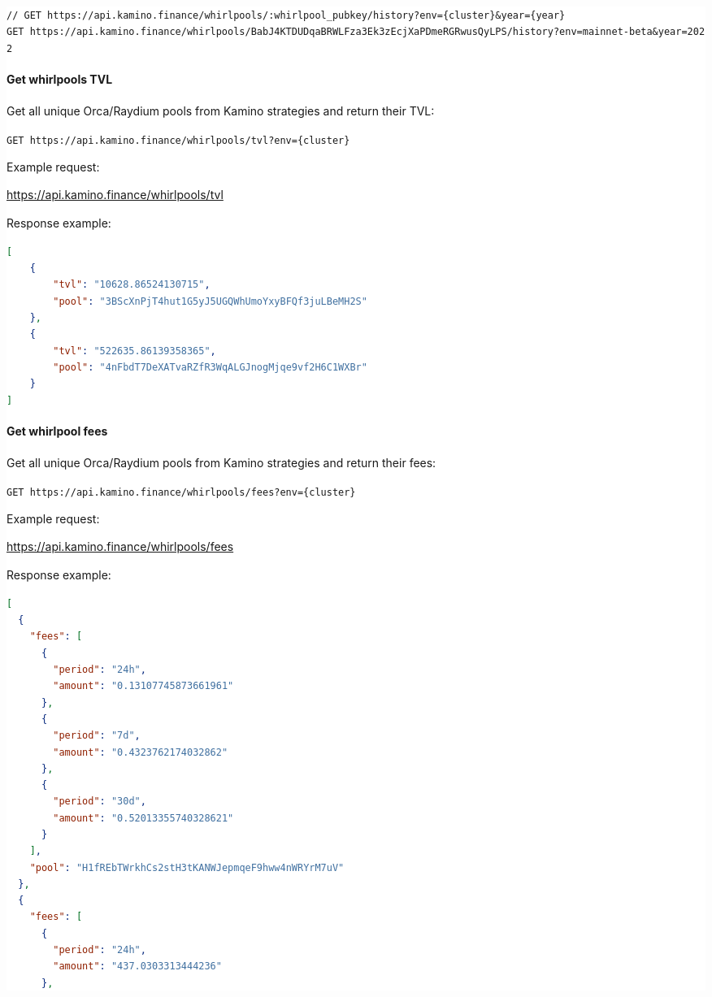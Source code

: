 ```http request
// GET https://api.kamino.finance/whirlpools/:whirlpool_pubkey/history?env={cluster}&year={year}
GET https://api.kamino.finance/whirlpools/BabJ4KTDUDqaBRWLFza3Ek3zEcjXaPDmeRGRwusQyLPS/history?env=mainnet-beta&year=2022
```

#### Get whirlpools TVL

Get all unique Orca/Raydium pools from Kamino strategies and return their TVL: 

```http request
GET https://api.kamino.finance/whirlpools/tvl?env={cluster}
```

Example request:

https://api.kamino.finance/whirlpools/tvl

Response example:
```json
[
    {
        "tvl": "10628.86524130715",
        "pool": "3BScXnPjT4hut1G5yJ5UGQWhUmoYxyBFQf3juLBeMH2S"
    },
    {
        "tvl": "522635.86139358365",
        "pool": "4nFbdT7DeXATvaRZfR3WqALGJnogMjqe9vf2H6C1WXBr"
    }
]
```

#### Get whirlpool fees

Get all unique Orca/Raydium pools from Kamino strategies and return their fees:

```http request
GET https://api.kamino.finance/whirlpools/fees?env={cluster}
```

Example request:

https://api.kamino.finance/whirlpools/fees

Response example:
```json
[
  {
    "fees": [
      {
        "period": "24h",
        "amount": "0.13107745873661961"
      },
      {
        "period": "7d",
        "amount": "0.4323762174032862"
      },
      {
        "period": "30d",
        "amount": "0.52013355740328621"
      }
    ],
    "pool": "H1fREbTWrkhCs2stH3tKANWJepmqeF9hww4nWRYrM7uV"
  },
  {
    "fees": [
      {
        "period": "24h",
        "amount": "437.0303313444236"
      },
```